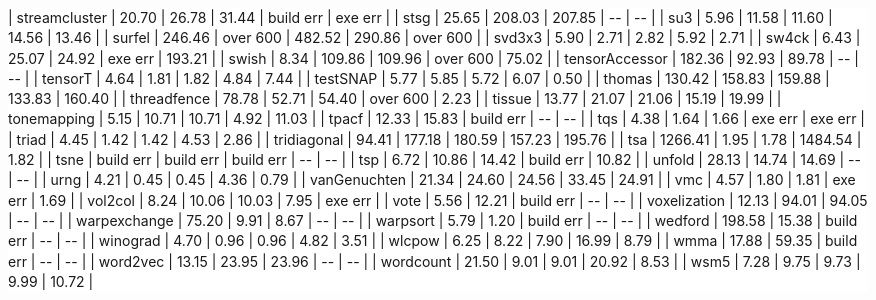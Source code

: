 | streamcluster | 20.70 | 26.78 | 31.44 | build err | exe err |
| stsg | 25.65 | 208.03 | 207.85 | -- | -- |
| su3 | 5.96 | 11.58 | 11.60 | 14.56 | 13.46 |
| surfel | 246.46 | over 600 | 482.52 | 290.86 | over 600 |
| svd3x3 | 5.90 | 2.71 | 2.82 | 5.92 | 2.71 |
| sw4ck | 6.43 | 25.07 | 24.92 | exe err | 193.21 |
| swish | 8.34 | 109.86 | 109.96 | over 600 | 75.02 |
| tensorAccessor | 182.36 | 92.93 | 89.78 | -- | -- |
| tensorT | 4.64 | 1.81 | 1.82 | 4.84 | 7.44 |
| testSNAP | 5.77 | 5.85 | 5.72 | 6.07 | 0.50 |
| thomas | 130.42 | 158.83 | 159.88 | 133.83 | 160.40 |
| threadfence | 78.78 | 52.71 | 54.40 | over 600 | 2.23 |
| tissue | 13.77 | 21.07 | 21.06 | 15.19 | 19.99 |
| tonemapping | 5.15 | 10.71 | 10.71 | 4.92 | 11.03 |
| tpacf | 12.33 | 15.83 | build err | -- | -- |
| tqs | 4.38 | 1.64 | 1.66 | exe err | exe err |
| triad | 4.45 | 1.42 | 1.42 | 4.53 | 2.86 |
| tridiagonal | 94.41 | 177.18 | 180.59 | 157.23 | 195.76 |
| tsa | 1266.41 | 1.95 | 1.78 | 1484.54 | 1.82 |
| tsne | build err | build err | build err | -- | -- |
| tsp | 6.72 | 10.86 | 14.42 | build err | 10.82 |
| unfold | 28.13 | 14.74 | 14.69 | -- | -- |
| urng | 4.21 | 0.45 | 0.45 | 4.36 | 0.79 |
| vanGenuchten | 21.34 | 24.60 | 24.56 | 33.45 | 24.91 |
| vmc | 4.57 | 1.80 | 1.81 | exe err | 1.69 |
| vol2col | 8.24 | 10.06 | 10.03 | 7.95 | exe err |
| vote | 5.56 | 12.21 | build err | -- | -- |
| voxelization | 12.13 | 94.01 | 94.05 | -- | -- |
| warpexchange | 75.20 | 9.91 | 8.67 | -- | -- |
| warpsort | 5.79 | 1.20 | build err | -- | -- |
| wedford | 198.58 | 15.38 | build err | -- | -- |
| winograd | 4.70 | 0.96 | 0.96 | 4.82 | 3.51 |
| wlcpow | 6.25 | 8.22 | 7.90 | 16.99 | 8.79 |
| wmma | 17.88 | 59.35 | build err | -- | -- |
| word2vec | 13.15 | 23.95 | 23.96 | -- | -- |
| wordcount | 21.50 | 9.01 | 9.01 | 20.92 | 8.53 |
| wsm5 | 7.28 | 9.75 | 9.73 | 9.99 | 10.72 |